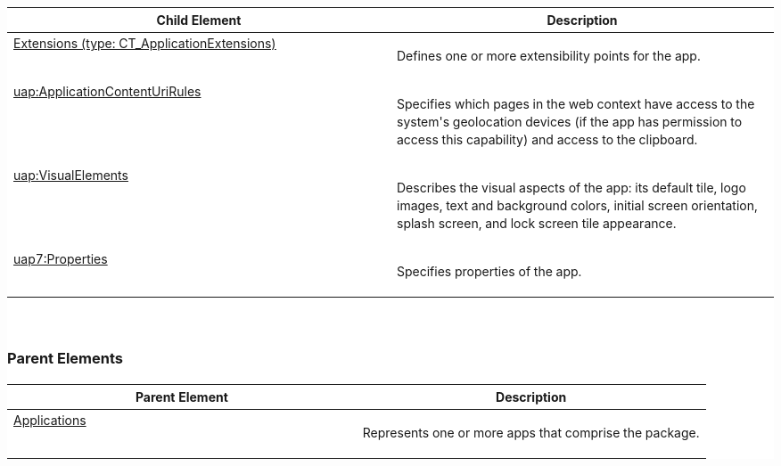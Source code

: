 <table>
<colgroup>
<col width="50%" />
<col width="50%" />
</colgroup>
<thead>
<tr class="header">
<th>Child Element</th>
<th>Description</th>
</tr>
</thead>
<tbody>
<tr class="odd">
<td><a href="element-1-extensions.md">Extensions (type: CT_ApplicationExtensions)</a> </td>
<td><p>Defines one or more extensibility points for the app.</p></td>
</tr>
<tr class="even">
<td><a href="element-uap-applicationcontenturirules.md">uap:ApplicationContentUriRules</a> </td>
<td><p>Specifies which pages in the web context have access to the system's geolocation devices (if the app has permission to access this capability) and access to the clipboard.</p></td>
</tr>
<tr class="odd">
<td><a href="element-uap-visualelements.md">uap:VisualElements</a> </td>
<td><p>Describes the visual aspects of the app: its default tile, logo images, text and background colors, initial screen orientation, splash screen, and lock screen tile appearance.</p></td>
</tr>
</tr>
<tr class="even">
<td><a href="element-uap7-properties.md">uap7:Properties</a> </td>
<td><p>Specifies properties of the app.</p></td>
</tr>
</tbody>
</table>

 

### Parent Elements

<table>
<colgroup>
<col width="50%" />
<col width="50%" />
</colgroup>
<thead>
<tr class="header">
<th>Parent Element</th>
<th>Description</th>
</tr>
</thead>
<tbody>
<tr class="odd">
<td><a href="element-applications.md">Applications</a> </td>
<td><p>Represents one or more apps that comprise the package.</p></td>
</tr>
</tbody>
</table>
